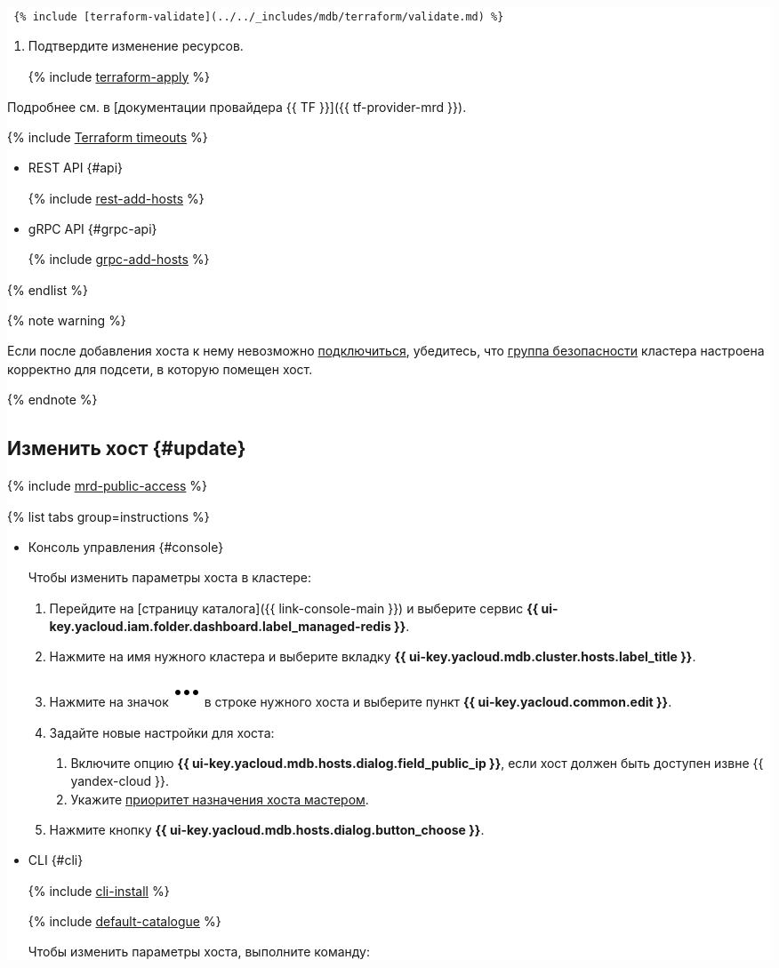      {% include [terraform-validate](../../_includes/mdb/terraform/validate.md) %}

  1. Подтвердите изменение ресурсов.

     {% include [terraform-apply](../../_includes/mdb/terraform/apply.md) %}

  Подробнее см. в [документации провайдера {{ TF }}]({{ tf-provider-mrd }}).

  {% include [Terraform timeouts](../../_includes/mdb/mrd/terraform/timeouts.md) %}

- REST API {#api}

    {% include [rest-add-hosts](../../_includes/mdb/mrd/api/rest-add-hosts.md) %}

- gRPC API {#grpc-api}

    {% include [grpc-add-hosts](../../_includes/mdb/mrd/api/grpc-add-hosts.md) %}

{% endlist %}


{% note warning %}

Если после добавления хоста к нему невозможно [подключиться](connect/index.md), убедитесь, что [группа безопасности](../concepts/network.md#security-groups) кластера настроена корректно для подсети, в которую помещен хост.

{% endnote %}


## Изменить хост {#update}

{% include [mrd-public-access](../../_includes/mdb/mrd/note-public-access.md) %}

{% list tabs group=instructions %}

- Консоль управления {#console}

  Чтобы изменить параметры хоста в кластере:
  1. Перейдите на [страницу каталога]({{ link-console-main }}) и выберите сервис **{{ ui-key.yacloud.iam.folder.dashboard.label_managed-redis }}**.
  1. Нажмите на имя нужного кластера и выберите вкладку **{{ ui-key.yacloud.mdb.cluster.hosts.label_title }}**.
  1. Нажмите на значок ![image](../../_assets/console-icons/ellipsis.svg) в строке нужного хоста и выберите пункт **{{ ui-key.yacloud.common.edit }}**.
  1. Задайте новые настройки для хоста:

      1. Включите опцию **{{ ui-key.yacloud.mdb.hosts.dialog.field_public_ip }}**, если хост должен быть доступен извне {{ yandex-cloud }}.
      1. Укажите [приоритет назначения хоста мастером](../concepts/replication.md#master-failover).

  1. Нажмите кнопку **{{ ui-key.yacloud.mdb.hosts.dialog.button_choose }}**.

- CLI {#cli}

  {% include [cli-install](../../_includes/cli-install.md) %}

  {% include [default-catalogue](../../_includes/default-catalogue.md) %}

  Чтобы изменить параметры хоста, выполните команду:
